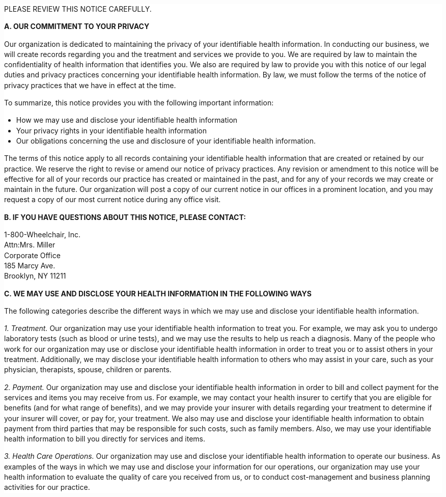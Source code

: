 PLEASE REVIEW THIS NOTICE CAREFULLY. 

**A. OUR COMMITMENT TO YOUR PRIVACY**

Our organization is dedicated to maintaining the privacy of your identifiable health information. In conducting our business, we will create records regarding you and the treatment and services we provide to you. We are required by law to maintain the confidentiality of health information that identifies you. We also are required by law to provide you with this notice of our legal duties and privacy practices concerning your identifiable health information. By law, we must follow the terms of the notice of privacy practices that we have in effect at the time. 

To summarize, this notice provides you with the following important information: 

  * How we may use and disclose your identifiable health information 
  * Your privacy rights in your identifiable health information 
  * Our obligations concerning the use and disclosure of your identifiable health information. 

The terms of this notice apply to all records containing your identifiable health information that are created or retained by our practice. We reserve the right to revise or amend our notice of privacy practices. Any revision or amendment to this notice will be effective for all of your records our practice has created or maintained in the past, and for any of your records we may create or maintain in the future. Our organization will post a copy of our current notice in our offices in a prominent location, and you may request a copy of our most current notice during any office visit. 

**B. IF YOU HAVE QUESTIONS ABOUT THIS NOTICE, PLEASE CONTACT:**

1-800-Wheelchair, Inc.   
Attn:Mrs. Miller  
Corporate Office  
185 Marcy Ave.  
Brooklyn, NY 11211  


**C. WE MAY USE AND DISCLOSE YOUR HEALTH INFORMATION IN THE FOLLOWING WAYS**

The following categories describe the different ways in which we may use and disclose your identifiable health information. 

_1\. Treatment._ Our organization may use your identifiable health information to treat you. For example, we may ask you to undergo laboratory tests (such as blood or urine tests), and we may use the results to help us reach a diagnosis. Many of the people who work for our organization may use or disclose your identifiable health information in order to treat you or to assist others in your treatment. Additionally, we may disclose your identifiable health information to others who may assist in your care, such as your physician, therapists, spouse, children or parents. 

_2\. Payment._ Our organization may use and disclose your identifiable health information in order to bill and collect payment for the services and items you may receive from us. For example, we may contact your health insurer to certify that you are eligible for benefits (and for what range of benefits), and we may provide your insurer with details regarding your treatment to determine if your insurer will cover, or pay for, your treatment. We also may use and disclose your identifiable health information to obtain payment from third parties that may be responsible for such costs, such as family members. Also, we may use your identifiable health information to bill you directly for services and items. 

_3\. Health Care Operations._ Our organization may use and disclose your identifiable health information to operate our business. As examples of the ways in which we may use and disclose your information for our operations, our organization may use your health information to evaluate the quality of care you received from us, or to conduct cost-management and business planning activities for our practice. 
